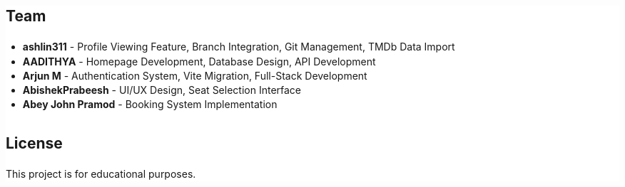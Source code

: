 ## Team

- **ashlin311** - Profile Viewing Feature, Branch Integration, Git Management, TMDb Data Import
- **AADITHYA** - Homepage Development, Database Design, API Development
- **Arjun M** - Authentication System, Vite Migration, Full-Stack Development
- **AbishekPrabeesh** - UI/UX Design, Seat Selection Interface
- **Abey John Pramod** - Booking System Implementation

## License

This project is for educational purposes.
